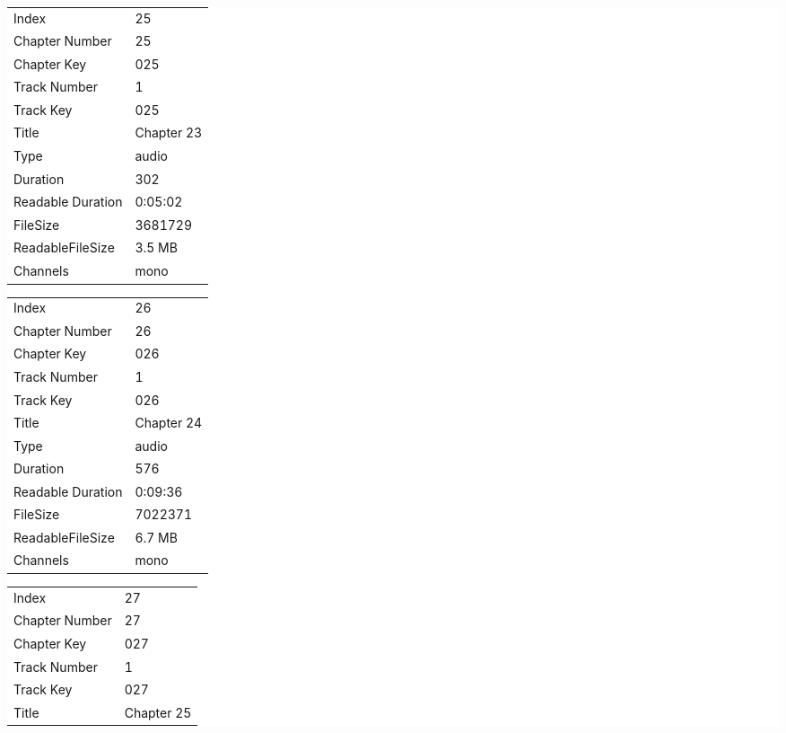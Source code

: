 |  |  |
| - | - |
| Index | 25 |
| Chapter Number | 25 |
| Chapter Key | 025 |
| Track Number | 1 |
| Track Key | 025 |
| Title | Chapter 23 |
| Type | audio |
| Duration | 302 |
| Readable Duration | 0:05:02 |
| FileSize | 3681729 |
| ReadableFileSize | 3.5 MB |
| Channels | mono |

|  |  |
| - | - |
| Index | 26 |
| Chapter Number | 26 |
| Chapter Key | 026 |
| Track Number | 1 |
| Track Key | 026 |
| Title | Chapter 24 |
| Type | audio |
| Duration | 576 |
| Readable Duration | 0:09:36 |
| FileSize | 7022371 |
| ReadableFileSize | 6.7 MB |
| Channels | mono |

|  |  |
| - | - |
| Index | 27 |
| Chapter Number | 27 |
| Chapter Key | 027 |
| Track Number | 1 |
| Track Key | 027 |
| Title | Chapter 25 |
